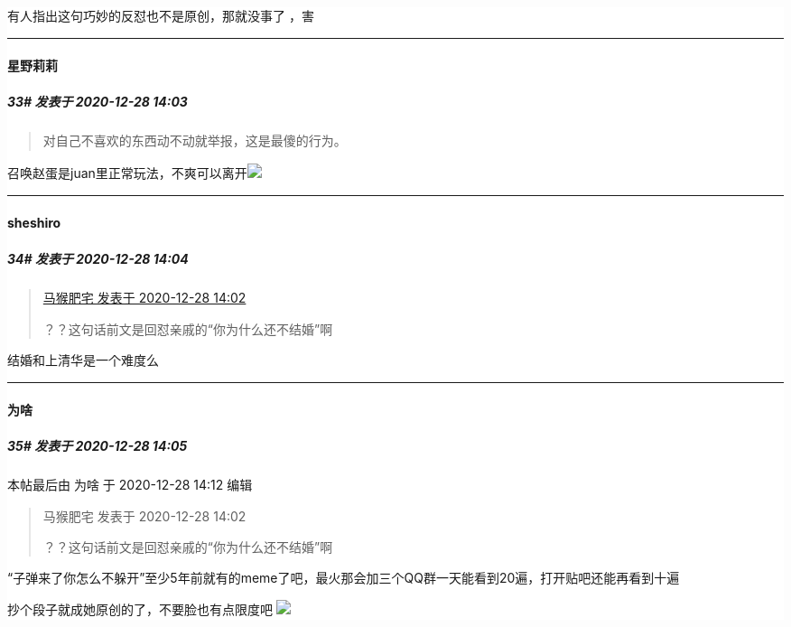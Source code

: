

有人指出这句巧妙的反怼也不是原创，那就没事了 ，害







*****

####  星野莉莉  
##### 33#       发表于 2020-12-28 14:03



<blockquote>对自己不喜欢的东西动不动就举报，这是最傻的行为。</blockquote>

召唤赵蛋是juan里正常玩法，不爽可以离开<img src="https://static.saraba1st.com/image/smiley/face2017/067.png" referrerpolicy="no-referrer">







*****

####  sheshiro  
##### 34#       发表于 2020-12-28 14:04



<blockquote><a href="httphttps://bbs.saraba1st.com/2b/forum.php?mod=redirect&amp;goto=findpost&amp;pid=49867788&amp;ptid=1979981" target="_blank">马猴肥宅 发表于 2020-12-28 14:02</a>

？？这句话前文是回怼亲戚的“你为什么还不结婚”啊</blockquote>
结婚和上清华是一个难度么







*****

####  为啥  
##### 35#       发表于 2020-12-28 14:05



 本帖最后由 为啥 于 2020-12-28 14:12 编辑 
<blockquote>马猴肥宅 发表于 2020-12-28 14:02

？？这句话前文是回怼亲戚的“你为什么还不结婚”啊</blockquote>
“子弹来了你怎么不躲开”至少5年前就有的meme了吧，最火那会加三个QQ群一天能看到20遍，打开贴吧还能再看到十遍

抄个段子就成她原创的了，不要脸也有点限度吧
<img src="https://pic4.zhimg.com/50/65daa8da494fbd0603b589bf02fcf7e0_hd.jpg" referrerpolicy="no-referrer">





